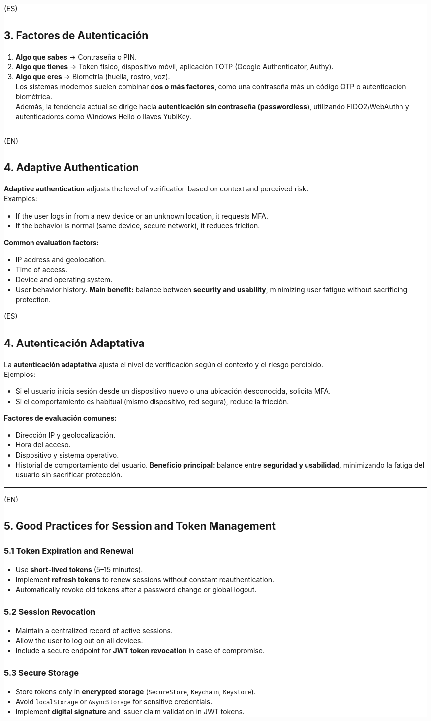 (ES)
## 3. Factores de Autenticación

1. **Algo que sabes** → Contraseña o PIN.  
2. **Algo que tienes** → Token físico, dispositivo móvil, aplicación TOTP (Google Authenticator, Authy).  
3. **Algo que eres** → Biometría (huella, rostro, voz).  
Los sistemas modernos suelen combinar **dos o más factores**, como una contraseña más un código OTP o autenticación biométrica.  
Además, la tendencia actual se dirige hacia **autenticación sin contraseña (passwordless)**, utilizando FIDO2/WebAuthn y autenticadores como Windows Hello o llaves YubiKey.

---
(EN)
## 4. Adaptive Authentication
**Adaptive authentication** adjusts the level of verification based on context and perceived risk.  
Examples:
- If the user logs in from a new device or an unknown location, it requests MFA.  
- If the behavior is normal (same device, secure network), it reduces friction.  

**Common evaluation factors:**
- IP address and geolocation.  
- Time of access.  
- Device and operating system.  
- User behavior history.
**Main benefit:** balance between **security and usability**, minimizing user fatigue without sacrificing protection.

(ES)
## 4. Autenticación Adaptativa
La **autenticación adaptativa** ajusta el nivel de verificación según el contexto y el riesgo percibido.  
Ejemplos:
- Si el usuario inicia sesión desde un dispositivo nuevo o una ubicación desconocida, solicita MFA.  
- Si el comportamiento es habitual (mismo dispositivo, red segura), reduce la fricción.  

**Factores de evaluación comunes:**
- Dirección IP y geolocalización.  
- Hora del acceso.  
- Dispositivo y sistema operativo.  
- Historial de comportamiento del usuario.
**Beneficio principal:** balance entre **seguridad y usabilidad**, minimizando la fatiga del usuario sin sacrificar protección.

---
(EN)
## 5. Good Practices for Session and Token Management
### 5.1 Token Expiration and Renewal
- Use **short-lived tokens** (5–15 minutes).
- Implement **refresh tokens** to renew sessions without constant reauthentication.  
- Automatically revoke old tokens after a password change or global logout.
### 5.2 Session Revocation
- Maintain a centralized record of active sessions.
- Allow the user to log out on all devices.
- Include a secure endpoint for **JWT token revocation** in case of compromise.
### 5.3 Secure Storage
- Store tokens only in **encrypted storage** (`SecureStore`, `Keychain`, `Keystore`).
- Avoid `localStorage` or `AsyncStorage` for sensitive credentials.
- Implement **digital signature** and issuer claim validation in JWT tokens.

